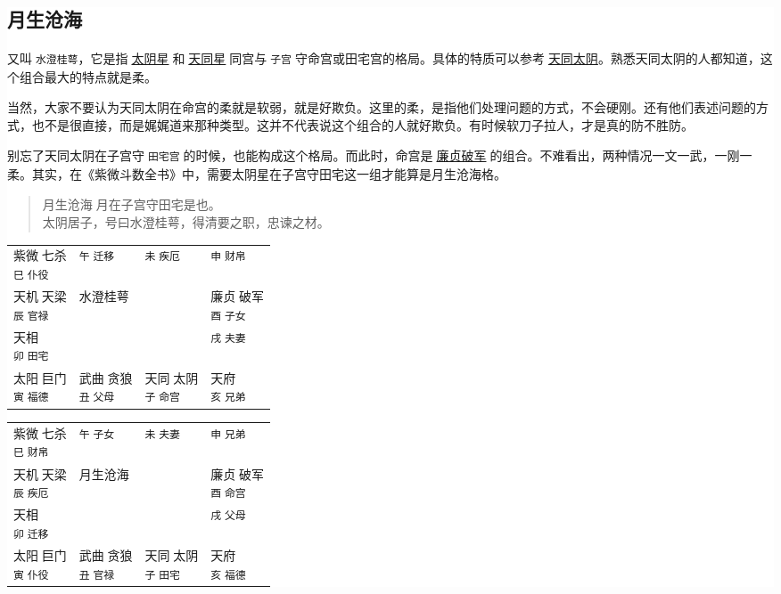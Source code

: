 ## 月生沧海	

又叫 `水澄桂萼`，它是指 [太阴星](major-star.md#太阴星) 和 [天同星](major-star.md#天同星) 同宫与 `子宫` 守命宫或田宅宫的格局。具体的特质可以参考 [天同太阴](major-star.md#天同太阴)。熟悉天同太阴的人都知道，这个组合最大的特点就是柔。

当然，大家不要认为天同太阴在命宫的柔就是软弱，就是好欺负。这里的柔，是指他们处理问题的方式，不会硬刚。还有他们表述问题的方式，也不是很直接，而是娓娓道来那种类型。这并不代表说这个组合的人就好欺负。有时候软刀子拉人，才是真的防不胜防。

别忘了天同太阴在子宫守 `田宅宫` 的时候，也能构成这个格局。而此时，命宫是 [廉贞破军](major-star.md#廉贞破军) 的组合。不难看出，两种情况一文一武，一刚一柔。其实，在《紫微斗数全书》中，需要太阴星在子宫守田宅这一组才能算是月生沧海格。

>月生沧海 月在子宫守田宅是也。  
>太阴居子，号曰水澄桂萼，得清要之职，忠谏之材。 

<table class="astrolabe">
  <tr>
      <td><div class="pattern"><div>紫微 七杀</div><div><code>巳</code> <code>仆役</code></div></div></td>
      <td><div class="pattern"><div></div><div><code>午</code> <code>迁移</code></div></div></td>
      <td><div class="pattern"><div></div><div><code>未</code> <code>疾厄</code></div></div></td>
      <td><div class="pattern"><div></div><div><code>申</code> <code>财帛</code></div></div></td>
  </tr>
  <tr>
      <td><div class="pattern"><div>天机 天梁</div><div><code>辰</code> <code>官禄</code></div></div></td>
      <td class="center-palace" rowspan="2" colspan="2">水澄桂萼</td>
      <td><div class="pattern"><div>廉贞 破军</div><div><code>酉</code> <code>子女</code></div></div></td>
  </tr>
  <tr>
      <td><div class="pattern"><div>天相</div><div><code>卯</code> <code>田宅</code></div></div></td>
      <td><div class="pattern"><div></div><div><code>戌</code> <code>夫妻</code></div></div></td>
  </tr>
  <tr>
      <td><div class="pattern"><div>太阳 巨门</div><div><code>寅</code> <code>福德</code></div></div></td>
      <td><div class="pattern"><div>武曲 贪狼</div><div><code>丑</code> <code>父母</code></div></div></td>
      <td><div class="pattern"><div>天同 太阴</div><div><code>子</code> <code>命宫</code></div></div></td>
      <td><div class="pattern"><div>天府</div><div><code>亥</code> <code>兄弟</code></div></div></td>
  </tr>
</table>

<table class="astrolabe">
  <tr>
      <td><div class="pattern"><div>紫微 七杀</div><div><code>巳</code> <code>财帛</code></div></div></td>
      <td><div class="pattern"><div></div><div><code>午</code> <code>子女</code></div></div></td>
      <td><div class="pattern"><div></div><div><code>未</code> <code>夫妻</code></div></div></td>
      <td><div class="pattern"><div></div><div><code>申</code> <code>兄弟</code></div></div></td>
  </tr>
  <tr>
      <td><div class="pattern"><div>天机 天梁</div><div><code>辰</code> <code>疾厄</code></div></div></td>
      <td class="center-palace" rowspan="2" colspan="2">月生沧海</td>
      <td><div class="pattern"><div>廉贞 破军</div><div><code>酉</code> <code>命宫</code></div></div></td>
  </tr>
  <tr>
      <td><div class="pattern"><div>天相</div><div><code>卯</code> <code>迁移</code></div></div></td>
      <td><div class="pattern"><div></div><div><code>戌</code> <code>父母</code></div></div></td>
  </tr>
  <tr>
      <td><div class="pattern"><div>太阳 巨门</div><div><code>寅</code> <code>仆役</code></div></div></td>
      <td><div class="pattern"><div>武曲 贪狼</div><div><code>丑</code> <code>官禄</code></div></div></td>
      <td><div class="pattern"><div>天同 太阴</div><div><code>子</code> <code>田宅</code></div></div></td>
      <td><div class="pattern"><div>天府</div><div><code>亥</code> <code>福德</code></div></div></td>
  </tr>
</table>
